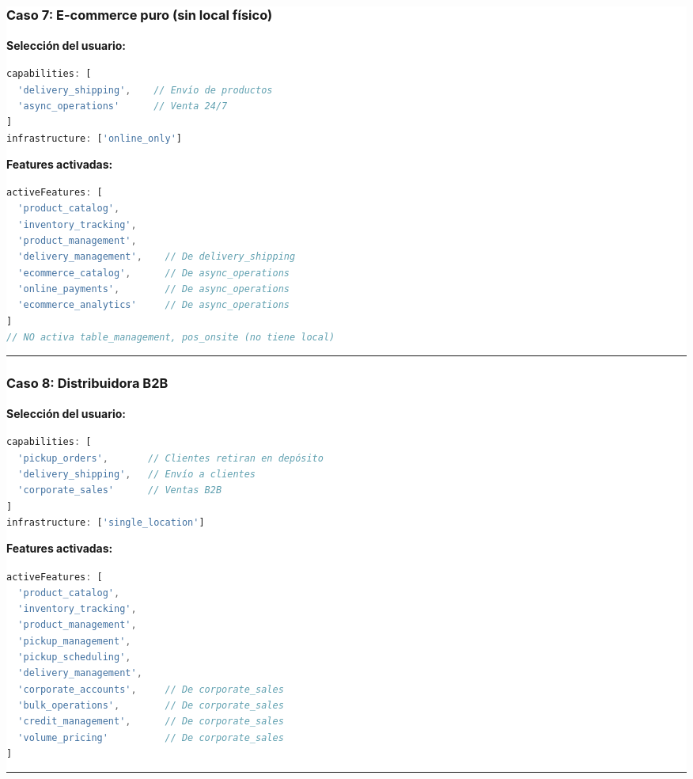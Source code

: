
### Caso 7: E-commerce puro (sin local físico)

**Selección del usuario:**
```typescript
capabilities: [
  'delivery_shipping',    // Envío de productos
  'async_operations'      // Venta 24/7
]
infrastructure: ['online_only']
```

**Features activadas:**
```typescript
activeFeatures: [
  'product_catalog',
  'inventory_tracking',
  'product_management',
  'delivery_management',    // De delivery_shipping
  'ecommerce_catalog',      // De async_operations
  'online_payments',        // De async_operations
  'ecommerce_analytics'     // De async_operations
]
// NO activa table_management, pos_onsite (no tiene local)
```

---

### Caso 8: Distribuidora B2B

**Selección del usuario:**
```typescript
capabilities: [
  'pickup_orders',       // Clientes retiran en depósito
  'delivery_shipping',   // Envío a clientes
  'corporate_sales'      // Ventas B2B
]
infrastructure: ['single_location']
```

**Features activadas:**
```typescript
activeFeatures: [
  'product_catalog',
  'inventory_tracking',
  'product_management',
  'pickup_management',
  'pickup_scheduling',
  'delivery_management',
  'corporate_accounts',     // De corporate_sales
  'bulk_operations',        // De corporate_sales
  'credit_management',      // De corporate_sales
  'volume_pricing'          // De corporate_sales
]
```

---